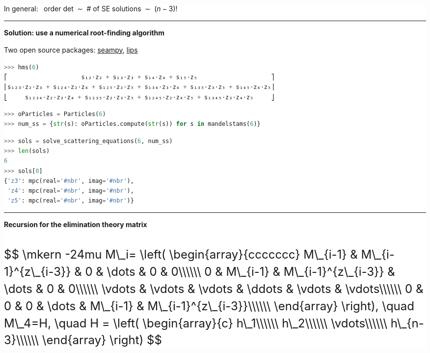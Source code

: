 In general: $\;$ order det $\;\sim\;$ # of SE solutions $\;\sim\;$ $(n-3)!$

---

<b> Solution: use a numerical root-finding algorithm </b>

Two open source packages: [seampy](https://github.com/GDeLaurentis/seampy), [lips](https://github.com/GDeLaurentis/lips)

```python
>>> hms(6)
⎡                     s₁₂⋅z₂ + s₁₃⋅z₃ + s₁₄⋅z₄ + s₁₅⋅z₅                     ⎤
⎢s₁₂₃⋅z₂⋅z₃ + s₁₂₄⋅z₂⋅z₄ + s₁₂₅⋅z₂⋅z₅ + s₁₃₄⋅z₃⋅z₄ + s₁₃₅⋅z₃⋅z₅ + s₁₄₅⋅z₄⋅z₅⎥
⎣     s₁₂₃₄⋅z₂⋅z₃⋅z₄ + s₁₂₃₅⋅z₂⋅z₃⋅z₅ + s₁₂₄₅⋅z₂⋅z₄⋅z₅ + s₁₃₄₅⋅z₃⋅z₄⋅z₅     ⎦
```

```python
>>> oParticles = Particles(6)
>>> num_ss = {str(s): oParticles.compute(str(s)) for s in mandelstams(6)}
```

```python
>>> sols = solve_scattering_equations(6, num_ss)
>>> len(sols)
6
>>> sols[0]
{'z3': mpc(real='#nbr', imag='#nbr'),
 'z4': mpc(real='#nbr', imag='#nbr'),
 'z5': mpc(real='#nbr', imag='#nbr')}
```

---

<b> Recursion for the elimination theory matrix </b>

<br>

<font size=5>
$$
\mkern -24mu M\_i=
  \left(
    \begin{array}{ccccccc}
      M\_{i-1} & M\_{i-1}^{z\_{i-3}} & 0 & \dots & 0 & 0\\\\\\
      0 & M\_{i-1} & M\_{i-1}^{z\_{i-3}} & \dots & 0 & 0\\\\\\
      \vdots & \vdots & \vdots & \ddots & \vdots & \vdots\\\\\\
      0 & 0 & 0 & \dots & M\_{i-1} & M\_{i-1}^{z\_{i-3}}\\\\\\
    \end{array}
  \right), \quad
  M\_4=H, \quad
  H =
  \left(
    \begin{array}{c}
      h\_1\\\\\\
      h\_2\\\\\\
      \vdots\\\\\\
      h\_{n-3}\\\\\\
    \end{array}
  \right)
$$
</font size>
